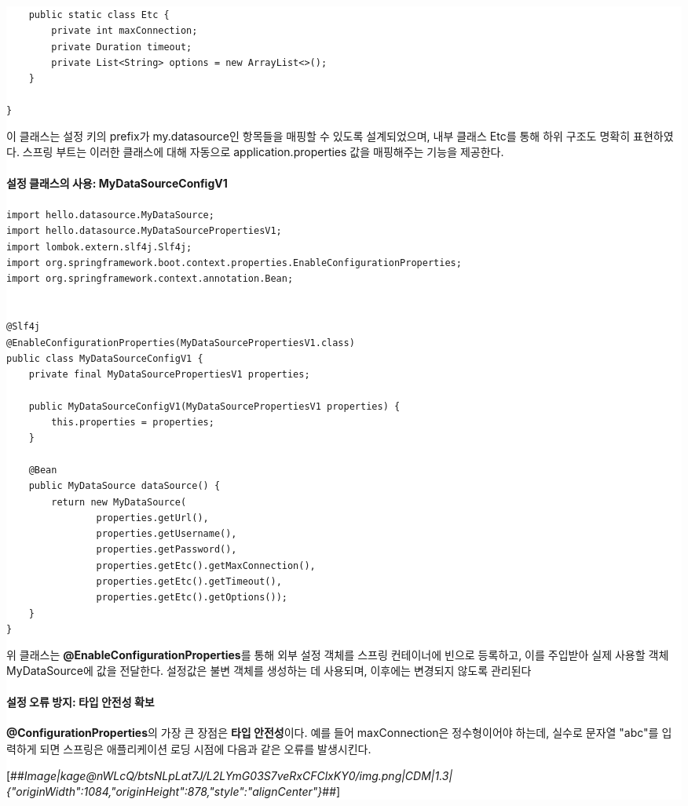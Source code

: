 ```
    public static class Etc {
        private int maxConnection;
        private Duration timeout;
        private List<String> options = new ArrayList<>();
    }

}
```

이 클래스는 설정 키의 prefix가 my.datasource인 항목들을 매핑할 수 있도록 설계되었으며, 내부 클래스 Etc를 통해 하위 구조도 명확히 표현하였다. 스프링 부트는 이러한 클래스에 대해 자동으로 application.properties 값을 매핑해주는 기능을 제공한다.

#### **설정 클래스의 사용: MyDataSourceConfigV1**

```
import hello.datasource.MyDataSource;
import hello.datasource.MyDataSourcePropertiesV1;
import lombok.extern.slf4j.Slf4j;
import org.springframework.boot.context.properties.EnableConfigurationProperties;
import org.springframework.context.annotation.Bean;


@Slf4j
@EnableConfigurationProperties(MyDataSourcePropertiesV1.class)
public class MyDataSourceConfigV1 {
    private final MyDataSourcePropertiesV1 properties;

    public MyDataSourceConfigV1(MyDataSourcePropertiesV1 properties) {
        this.properties = properties;
    }

    @Bean
    public MyDataSource dataSource() {
        return new MyDataSource(
                properties.getUrl(),
                properties.getUsername(),
                properties.getPassword(),
                properties.getEtc().getMaxConnection(),
                properties.getEtc().getTimeout(),
                properties.getEtc().getOptions());
    }
}
```

위 클래스는 **@EnableConfigurationProperties**를 통해 외부 설정 객체를 스프링 컨테이너에 빈으로 등록하고, 이를 주입받아 실제 사용할 객체 MyDataSource에 값을 전달한다. 설정값은 불변 객체를 생성하는 데 사용되며, 이후에는 변경되지 않도록 관리된다

#### **설정 오류 방지: 타입 안전성 확보**

**@ConfigurationProperties**의 가장 큰 장점은 **타입 안전성**이다. 예를 들어 maxConnection은 정수형이어야 하는데, 실수로 문자열 "abc"를 입력하게 되면 스프링은 애플리케이션 로딩 시점에 다음과 같은 오류를 발생시킨다.

[##_Image|kage@nWLcQ/btsNLpLat7J/L2LYmG03S7veRxCFClxKY0/img.png|CDM|1.3|{"originWidth":1084,"originHeight":878,"style":"alignCenter"}_##]
